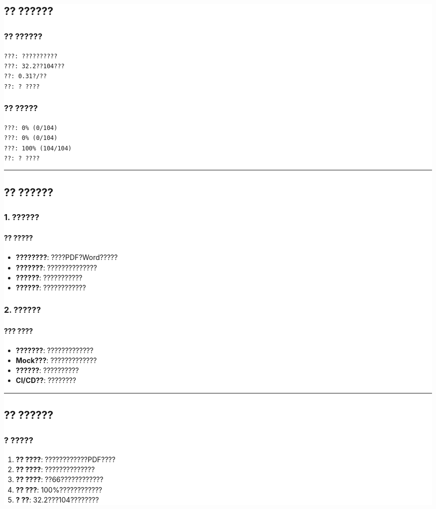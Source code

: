 
## ?? **??????**

### ?? **??????**
```
???: ??????????
???: 32.2??104???
??: 0.31?/??
??: ? ????
```

### ?? **?????**
```
???: 0% (0/104)
???: 0% (0/104)  
???: 100% (104/104)
??: ? ????
```

---

## ?? **??????**

### 1. **??????**

#### ?? **?????**
- **????????**: ????PDF?Word?????
- **???????**: ??????????????
- **??????**: ???????????
- **??????**: ????????????

### 2. **??????**

#### ??? **????**
- **???????**: ?????????????
- **Mock???**: ?????????????
- **??????**: ??????????
- **CI/CD??**: ????????

---

## ?? **??????**

### ? **?????**

1. **?? ????**: ????????????PDF????
2. **?? ????**: ??????????????
3. **?? ????**: ??66????????????
4. **?? ???**: 100%????????????
5. **? ??**: 32.2???104????????
